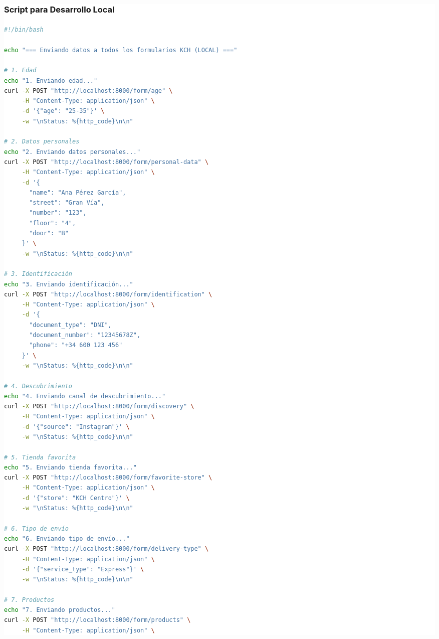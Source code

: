 ### Script para Desarrollo Local

```bash
#!/bin/bash

echo "=== Enviando datos a todos los formularios KCH (LOCAL) ==="

# 1. Edad
echo "1. Enviando edad..."
curl -X POST "http://localhost:8000/form/age" \
     -H "Content-Type: application/json" \
     -d '{"age": "25-35"}' \
     -w "\nStatus: %{http_code}\n\n"

# 2. Datos personales
echo "2. Enviando datos personales..."
curl -X POST "http://localhost:8000/form/personal-data" \
     -H "Content-Type: application/json" \
     -d '{
       "name": "Ana Pérez García",
       "street": "Gran Vía",
       "number": "123",
       "floor": "4",
       "door": "B"
     }' \
     -w "\nStatus: %{http_code}\n\n"

# 3. Identificación
echo "3. Enviando identificación..."
curl -X POST "http://localhost:8000/form/identification" \
     -H "Content-Type: application/json" \
     -d '{
       "document_type": "DNI",
       "document_number": "12345678Z",
       "phone": "+34 600 123 456"
     }' \
     -w "\nStatus: %{http_code}\n\n"

# 4. Descubrimiento
echo "4. Enviando canal de descubrimiento..."
curl -X POST "http://localhost:8000/form/discovery" \
     -H "Content-Type: application/json" \
     -d '{"source": "Instagram"}' \
     -w "\nStatus: %{http_code}\n\n"

# 5. Tienda favorita
echo "5. Enviando tienda favorita..."
curl -X POST "http://localhost:8000/form/favorite-store" \
     -H "Content-Type: application/json" \
     -d '{"store": "KCH Centro"}' \
     -w "\nStatus: %{http_code}\n\n"

# 6. Tipo de envío
echo "6. Enviando tipo de envío..."
curl -X POST "http://localhost:8000/form/delivery-type" \
     -H "Content-Type: application/json" \
     -d '{"service_type": "Express"}' \
     -w "\nStatus: %{http_code}\n\n"

# 7. Productos
echo "7. Enviando productos..."
curl -X POST "http://localhost:8000/form/products" \
     -H "Content-Type: application/json" \
```